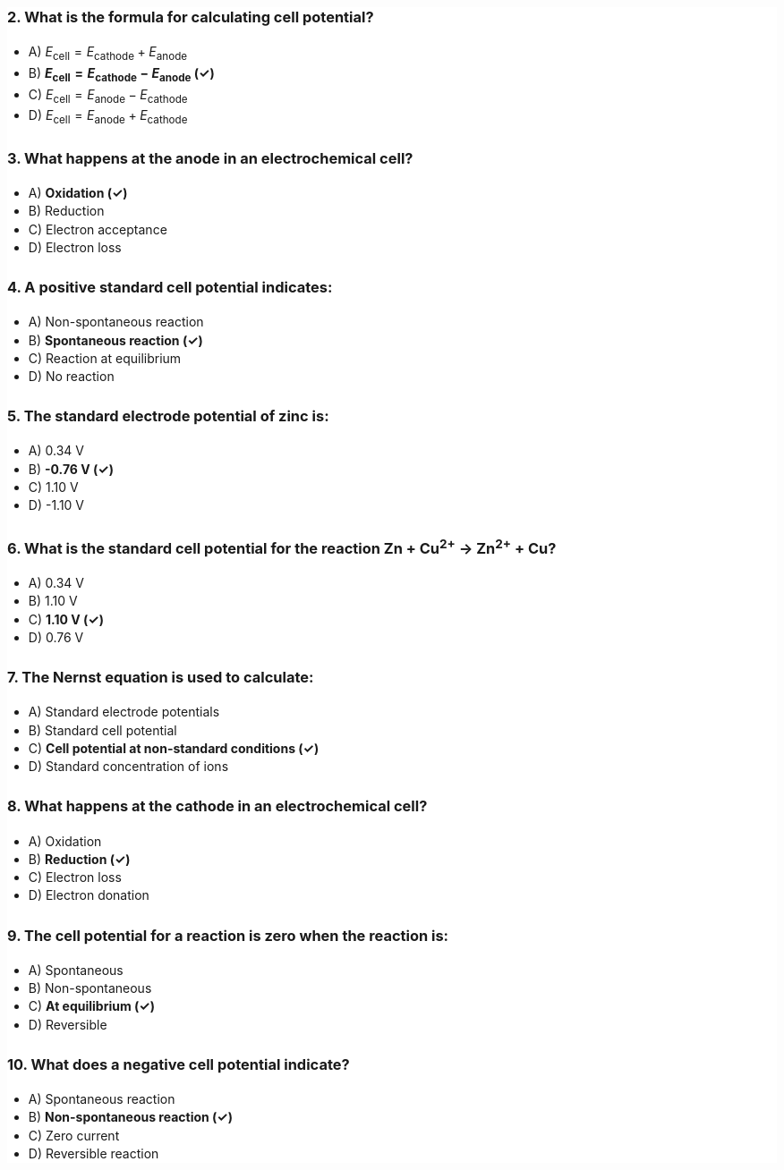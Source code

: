 ### 2. What is the formula for calculating cell potential?
- A) $E_{\text{cell}} = E_{\text{cathode}} + E_{\text{anode}}$
- B) **$E_{\text{cell}} = E_{\text{cathode}} - E_{\text{anode}}$ (✓)**
- C) $E_{\text{cell}} = E_{\text{anode}} - E_{\text{cathode}}$
- D) $E_{\text{cell}} = E_{\text{anode}} + E_{\text{cathode}}$

### 3. What happens at the anode in an electrochemical cell?
- A) **Oxidation (✓)**
- B) Reduction
- C) Electron acceptance
- D) Electron loss

### 4. A positive standard cell potential indicates:
- A) Non-spontaneous reaction
- B) **Spontaneous reaction (✓)**
- C) Reaction at equilibrium
- D) No reaction

### 5. The standard electrode potential of zinc is:
- A) 0.34 V
- B) **-0.76 V (✓)**
- C) 1.10 V
- D) -1.10 V

### 6. What is the standard cell potential for the reaction Zn + Cu$^{2+}$ → Zn$^{2+}$ + Cu?
- A) 0.34 V
- B) 1.10 V
- C) **1.10 V (✓)**
- D) 0.76 V

### 7. The Nernst equation is used to calculate:
- A) Standard electrode potentials
- B) Standard cell potential
- C) **Cell potential at non-standard conditions (✓)**
- D) Standard concentration of ions

### 8. What happens at the cathode in an electrochemical cell?
- A) Oxidation
- B) **Reduction (✓)**
- C) Electron loss
- D) Electron donation

### 9. The cell potential for a reaction is zero when the reaction is:
- A) Spontaneous
- B) Non-spontaneous
- C) **At equilibrium (✓)**
- D) Reversible

### 10. What does a negative cell potential indicate?
- A) Spontaneous reaction
- B) **Non-spontaneous reaction (✓)**
- C) Zero current
- D) Reversible reaction